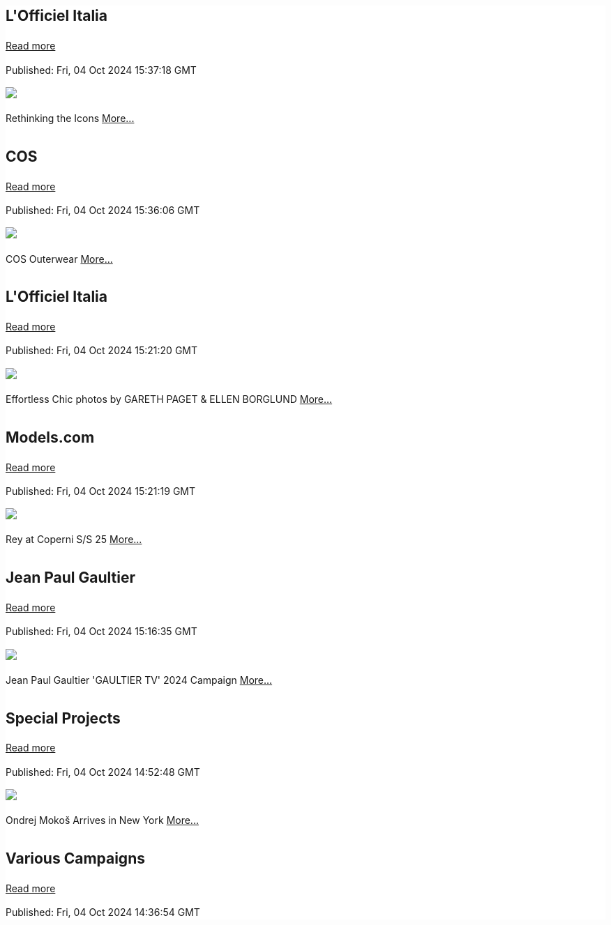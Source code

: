 ## L'Officiel Italia
[Read more](https://models.com/work/lofficiel-italia-rethinking-the-icons)

Published: Fri, 04 Oct 2024 15:37:18 GMT

<p><img src="https://i.mdel.net/i/db/2024/10/2353058/2353058-800w.jpg" /></p>Rethinking the Icons <a href="https://models.com/work/lofficiel-italia-rethinking-the-icons" title="Rethinking the Icons">More...</a>

## COS
[Read more](https://models.com/work/cos-cos-outerwear)

Published: Fri, 04 Oct 2024 15:36:06 GMT

<p><img src="https://i.mdel.net/i/db/2024/10/2353109/2353109-800w.jpg" /></p>COS Outerwear <a href="https://models.com/work/cos-cos-outerwear" title="COS Outerwear">More...</a>

## L'Officiel Italia
[Read more](https://models.com/work/lofficiel-italia-effortless-chic-photos-by-gareth-paget--ellen-borglund)

Published: Fri, 04 Oct 2024 15:21:20 GMT

<p><img src="https://i.mdel.net/i/db/2024/10/2353046/2353046-800w.jpg" /></p>Effortless Chic photos by GARETH PAGET & ELLEN BORGLUND <a href="https://models.com/work/lofficiel-italia-effortless-chic-photos-by-gareth-paget--ellen-borglund" title="Effortless Chic photos by GARETH PAGET &amp; ELLEN BORGLUND">More...</a>

## Models.com
[Read more](https://models.com/work/modelscom-rey-at-coperni-ss-25)

Published: Fri, 04 Oct 2024 15:21:19 GMT

<p><img src="https://i.mdel.net/i/db/2024/10/2353051/2353051-800w.jpg" /></p>Rey at Coperni S/S 25 <a href="https://models.com/work/modelscom-rey-at-coperni-ss-25" title="Rey at Coperni S/S 25">More...</a>

## Jean Paul Gaultier
[Read more](https://models.com/work/jean-paul-gaultier-jean-paul-gaultier-gaultier-tv-2024-campaign)

Published: Fri, 04 Oct 2024 15:16:35 GMT

<p><img src="https://i.mdel.net/i/db/2024/10/2353147/2353147-800w.jpg" /></p>Jean Paul Gaultier 'GAULTIER TV' 2024 Campaign <a href="https://models.com/work/jean-paul-gaultier-jean-paul-gaultier-gaultier-tv-2024-campaign" title="Jean Paul Gaultier 'GAULTIER TV' 2024 Campaign">More...</a>

## Special Projects
[Read more](https://models.com/work/special-projects-ondrej-moko-arrives-in-new-york)

Published: Fri, 04 Oct 2024 14:52:48 GMT

<p><img src="https://i.mdel.net/i/db/2024/10/2353037/2353037-800w.jpg" /></p>Ondrej Mokoš Arrives in New York <a href="https://models.com/work/special-projects-ondrej-moko-arrives-in-new-york" title="Ondrej Mokoš Arrives in New York">More...</a>

## Various Campaigns
[Read more](https://models.com/work/various-campaigns-nineminutes-nothing-to-show-fw-2425)

Published: Fri, 04 Oct 2024 14:36:54 GMT
